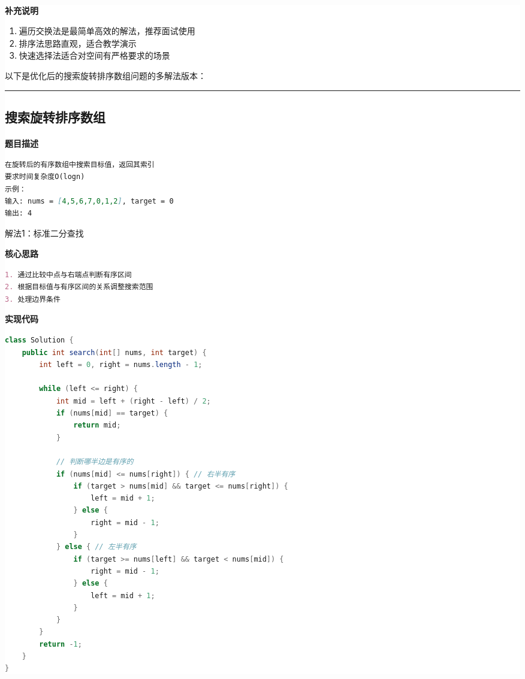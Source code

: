 **补充说明**
1. 遍历交换法是最简单高效的解法，推荐面试使用
2. 排序法思路直观，适合教学演示
3. 快速选择法适合对空间有严格要求的场景

以下是优化后的搜索旋转排序数组问题的多解法版本：

---
## 搜索旋转排序数组

**题目描述**
```markdown
在旋转后的有序数组中搜索目标值，返回其索引
要求时间复杂度O(logn)
示例：
输入: nums = [4,5,6,7,0,1,2], target = 0
输出: 4
```

解法1：标准二分查找

**核心思路**
```markdown
1. 通过比较中点与右端点判断有序区间
2. 根据目标值与有序区间的关系调整搜索范围
3. 处理边界条件
```

**实现代码**
```java
class Solution {
    public int search(int[] nums, int target) {
        int left = 0, right = nums.length - 1;
        
        while (left <= right) {
            int mid = left + (right - left) / 2;
            if (nums[mid] == target) {
                return mid;
            }
            
            // 判断哪半边是有序的
            if (nums[mid] <= nums[right]) { // 右半有序
                if (target > nums[mid] && target <= nums[right]) {
                    left = mid + 1;
                } else {
                    right = mid - 1;
                }
            } else { // 左半有序
                if (target >= nums[left] && target < nums[mid]) {
                    right = mid - 1;
                } else {
                    left = mid + 1;
                }
            }
        }
        return -1;
    }
}
```
